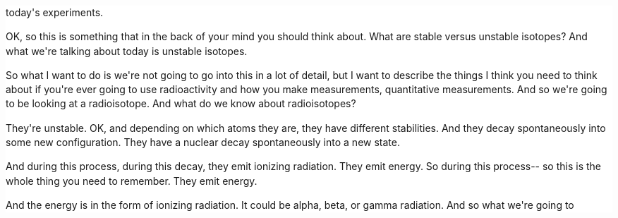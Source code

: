   <span m="663860">today's</span> <span m="664310">experiments.</span></p><p><span
  m="665180">OK,</span> <span m="665720">so</span> <span m="666200">this</span> <span
  m="666410">is</span> <span m="666530">something</span> <span m="666920">that</span>
  <span m="667010">in</span> <span m="667100">the</span> <span m="667160">back</span>
  <span m="667460">of</span> <span m="667550">your</span> <span m="667670">mind</span>
  <span m="667970">you</span> <span m="668030">should</span> <span m="668180">think</span>
  <span m="668390">about.</span> <span m="669080">What</span> <span m="669530">are</span>
  <span m="669710">stable</span> <span m="670580">versus</span> <span m="671030">unstable</span>
  <span m="671750">isotopes?</span> <span m="672440">And</span> <span m="672560">what</span>
  <span m="672740">we're</span> <span m="672920">talking</span> <span m="673340">about</span>
  <span m="673550">today</span> <span m="674540">is</span> <span m="675050">unstable</span>
  <span m="675860">isotopes.</span></p><p><span m="676530">So</span> <span m="677240">what</span>
  <span m="677480">I</span> <span m="677540">want</span> <span m="677750">to</span>
  <span m="677810">do</span> <span m="678230">is</span> <span m="678560">we're</span>
  <span m="678710">not</span> <span m="678860">going</span> <span m="678930">to</span>
  <span m="679040">go</span> <span m="679190">into</span> <span m="679370">this</span>
  <span m="679610">in</span> <span m="679690">a</span> <span m="679750">lot</span>
  <span m="679910">of</span> <span m="680000">detail,</span> <span m="680570">but</span>
  <span m="681200">I</span> <span m="681350">want</span> <span m="681530">to</span>
  <span m="681830">describe</span> <span m="682370">the</span> <span m="682460">things</span>
  <span m="682880">I</span> <span m="683000">think</span> <span m="683300">you</span>
  <span m="683390">need</span> <span m="683570">to</span> <span m="683660">think</span>
  <span m="683870">about</span> <span m="684230">if</span> <span m="684350">you're</span>
  <span m="684540">ever</span> <span m="684680">going</span> <span m="684830">to</span>
  <span m="684890">use</span> <span m="685340">radioactivity</span> <span m="686210">and</span>
  <span m="686360">how</span> <span m="686540">you</span> <span m="686690">make</span>
  <span m="687290">measurements,</span> <span m="688610">quantitative</span> <span
  m="689270">measurements.</span> <span m="690210">And</span> <span m="690620">so</span>
  <span m="691580">we're</span> <span m="691730">going</span> <span m="691850">to</span>
  <span m="691970">be</span> <span m="692120">looking</span> <span m="692510">at</span>
  <span m="692870">a</span> <span m="692930">radioisotope.</span> <span m="696470">And</span>
  <span m="697010">what</span> <span m="697160">do</span> <span m="697250">we</span>
  <span m="697400">know</span> <span m="697640">about</span> <span m="697910">radioisotopes?</span></p><p><span
  m="699120">They're</span> <span m="699200">unstable.</span> <span m="702776">OK,</span>
  <span m="703250">and</span> <span m="705200">depending</span> <span m="705710">on</span>
  <span m="706570">which</span> <span m="707750">atoms</span> <span m="708200">they</span>
  <span m="708380">are,</span> <span m="708680">they</span> <span m="708830">have</span>
  <span m="709010">different</span> <span m="710270">stabilities.</span> <span m="711740">And</span>
  <span m="712160">they</span> <span m="712340">decay</span> <span m="712790">spontaneously</span>
  <span m="715100">into</span> <span m="715370">some</span> <span m="715640">new</span>
  <span m="715850">configuration.</span> <span m="717260">They</span> <span m="717560">have</span>
  <span m="717680">a</span> <span m="717710">nuclear</span> <span m="718250">decay</span>
  <span m="723620">spontaneously</span> <span m="727910">into</span> <span m="728210">a</span>
  <span m="728270">new</span> <span m="728480">state.</span></p><p><span m="731930">And</span>
  <span m="732110">during</span> <span m="732500">this</span> <span m="732710">process,</span>
  <span m="733710">during</span> <span m="733940">this</span> <span m="734150">decay,</span>
  <span m="736230">they</span> <span m="736460">emit</span> <span m="736940">ionizing</span>
  <span m="737570">radiation.</span> <span m="738950">They</span> <span m="739130">emit</span>
  <span m="739430">energy.</span> <span m="740730">So</span> <span m="741110">during</span>
  <span m="741470">this</span> <span m="741650">process--</span> <span m="743280">so</span>
  <span m="743510">this</span> <span m="743720">is</span> <span m="743850">the</span>
  <span m="743930">whole</span> <span m="744500">thing</span> <span m="744740">you</span>
  <span m="744830">need</span> <span m="745010">to</span> <span m="745100">remember.</span>
  <span m="749930">They</span> <span m="750420">emit</span> <span m="750760">energy.</span></p><p><span
  m="752200">And</span> <span m="752710">the</span> <span m="752860">energy</span>
  <span m="753550">is</span> <span m="753770">in</span> <span m="753830">the</span>
  <span m="753910">form</span> <span m="754870">of</span> <span m="755110">ionizing</span>
  <span m="755680">radiation.</span> <span m="756680">It</span> <span m="756780">could</span>
  <span m="756850">be</span> <span m="757390">alpha,</span> <span m="758180">beta,</span>
  <span m="758930">or</span> <span m="759070">gamma</span> <span m="759640">radiation.</span>
  <span m="760420">And</span> <span m="760600">so</span> <span m="761200">what</span>
  <span m="761410">we're</span> <span m="761500">going</span> <span m="761590">to</span>